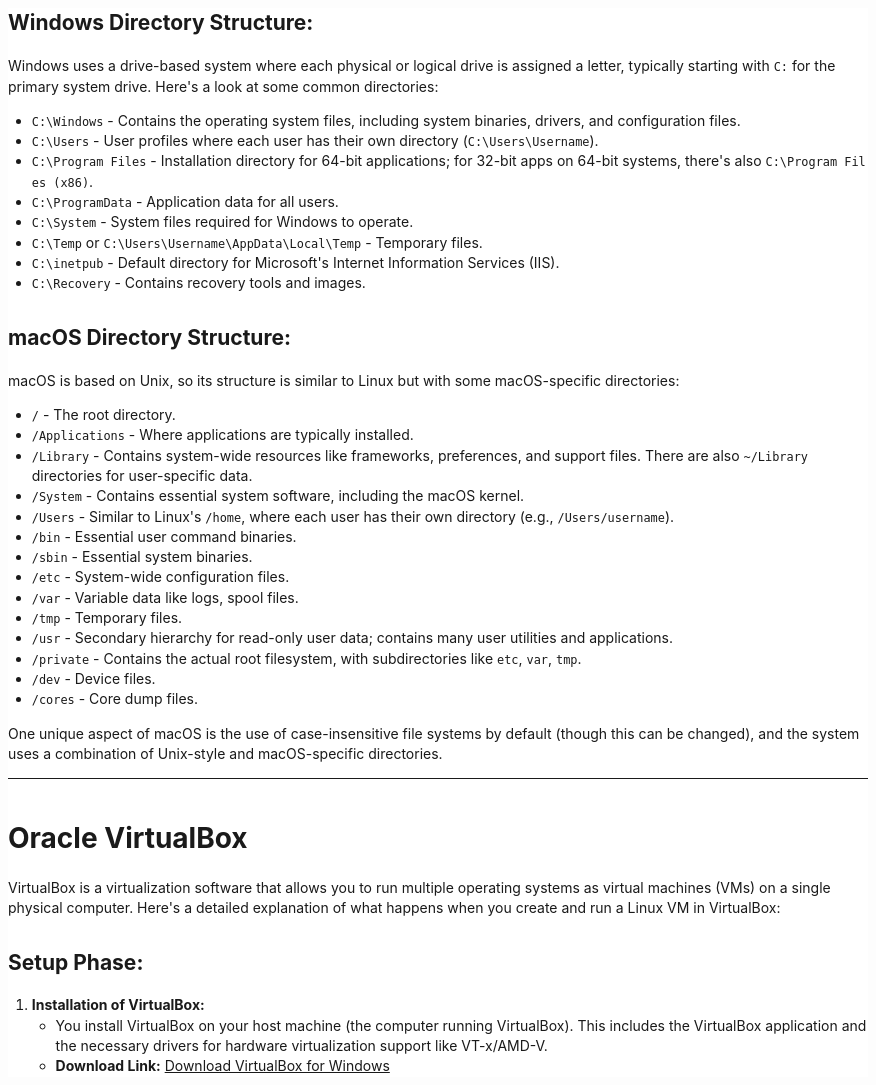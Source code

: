 ## Windows Directory Structure:
Windows uses a drive-based system where each physical or logical drive is assigned a letter, typically starting with `C:` for the primary system drive. Here's a look at some common directories:

- `C:\Windows` - Contains the operating system files, including system binaries, drivers, and configuration files.
- `C:\Users` - User profiles where each user has their own directory (`C:\Users\Username`).
- `C:\Program Files` - Installation directory for 64-bit applications; for 32-bit apps on 64-bit systems, there's also `C:\Program Files (x86)`.
- `C:\ProgramData` - Application data for all users.
- `C:\System` - System files required for Windows to operate.
- `C:\Temp` or `C:\Users\Username\AppData\Local\Temp` - Temporary files.
- `C:\inetpub` - Default directory for Microsoft's Internet Information Services (IIS).
- `C:\Recovery` - Contains recovery tools and images.

## macOS Directory Structure:
macOS is based on Unix, so its structure is similar to Linux but with some macOS-specific directories:

- `/` - The root directory.
- `/Applications` - Where applications are typically installed.
- `/Library` - Contains system-wide resources like frameworks, preferences, and support files. There are also `~/Library` directories for user-specific data.
- `/System` - Contains essential system software, including the macOS kernel.
- `/Users` - Similar to Linux's `/home`, where each user has their own directory (e.g., `/Users/username`).
- `/bin` - Essential user command binaries.
- `/sbin` - Essential system binaries.
- `/etc` - System-wide configuration files.
- `/var` - Variable data like logs, spool files.
- `/tmp` - Temporary files.
- `/usr` - Secondary hierarchy for read-only user data; contains many user utilities and applications.
- `/private` - Contains the actual root filesystem, with subdirectories like `etc`, `var`, `tmp`.
- `/dev` - Device files.
- `/cores` - Core dump files.

One unique aspect of macOS is the use of case-insensitive file systems by default (though this can be changed), and the system uses a combination of Unix-style and macOS-specific directories.

---

# Oracle VirtualBox

VirtualBox is a virtualization software that allows you to run multiple operating systems as virtual machines (VMs) on a single physical computer. Here's a detailed explanation of what happens when you create and run a Linux VM in VirtualBox:

## Setup Phase:
1. **Installation of VirtualBox:**
   - You install VirtualBox on your host machine (the computer running VirtualBox). This includes the VirtualBox application and the necessary drivers for hardware virtualization support like VT-x/AMD-V.
   - **Download Link:** [Download VirtualBox for Windows](https://www.oracle.com/in/virtualization/technologies/vm/downloads/virtualbox-downloads.html)

